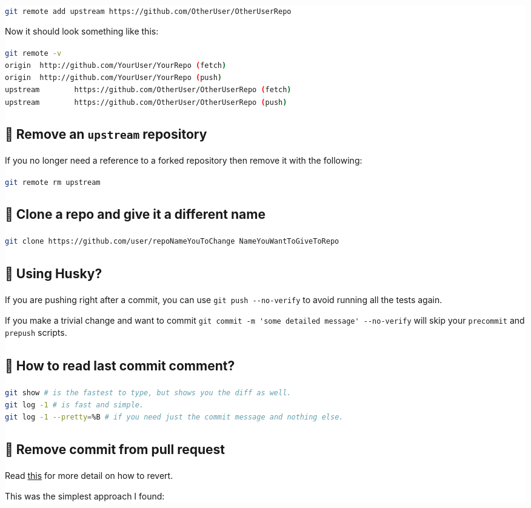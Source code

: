 ```sh
git remote add upstream https://github.com/OtherUser/OtherUserRepo
```

Now it should look something like this:

```sh
git remote -v
origin  http://github.com/YourUser/YourRepo (fetch)
origin  http://github.com/YourUser/YourRepo (push)
upstream        https://github.com/OtherUser/OtherUserRepo (fetch)
upstream        https://github.com/OtherUser/OtherUserRepo (push)
```

## 📂 Remove an `upstream` repository

If you no longer need a reference to a forked repository then remove
it with the following:

```sh
git remote rm upstream
```

## 📂 Clone a repo and give it a different name

```sh
git clone https://github.com/user/repoNameYouToChange NameYouWantToGiveToRepo
```

## 📂 Using Husky?

If you are pushing right after a commit, you can use
`git push --no-verify` to avoid running all the tests again.

If you make a trivial change and want to commit
`git commit -m 'some detailed message' --no-verify` will skip your
`precommit` and `prepush` scripts.

## 📂 How to read last commit comment?

```sh
git show # is the fastest to type, but shows you the diff as well.
git log -1 # is fast and simple.
git log -1 --pretty=%B # if you need just the commit message and nothing else.
```

## 📂 Remove commit from pull request

Read
[this](http://stackoverflow.com/questions/34519665/how-to-move-head-back-to-a-previous-location-detached-head/34519716#34519716)
for more detail on how to revert.

This was the simplest approach I found:
